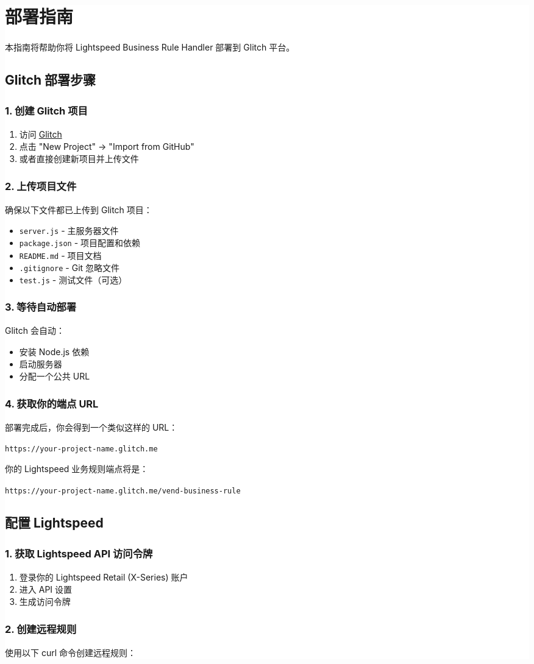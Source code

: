 # 部署指南

本指南将帮助你将 Lightspeed Business Rule Handler 部署到 Glitch 平台。

## Glitch 部署步骤

### 1. 创建 Glitch 项目

1. 访问 [Glitch](https://glitch.com)
2. 点击 "New Project" → "Import from GitHub"
3. 或者直接创建新项目并上传文件

### 2. 上传项目文件

确保以下文件都已上传到 Glitch 项目：

- `server.js` - 主服务器文件
- `package.json` - 项目配置和依赖
- `README.md` - 项目文档
- `.gitignore` - Git 忽略文件
- `test.js` - 测试文件（可选）

### 3. 等待自动部署

Glitch 会自动：
- 安装 Node.js 依赖
- 启动服务器
- 分配一个公共 URL

### 4. 获取你的端点 URL

部署完成后，你会得到一个类似这样的 URL：
```
https://your-project-name.glitch.me
```

你的 Lightspeed 业务规则端点将是：
```
https://your-project-name.glitch.me/vend-business-rule
```

## 配置 Lightspeed

### 1. 获取 Lightspeed API 访问令牌

1. 登录你的 Lightspeed Retail (X-Series) 账户
2. 进入 API 设置
3. 生成访问令牌

### 2. 创建远程规则

使用以下 curl 命令创建远程规则：
